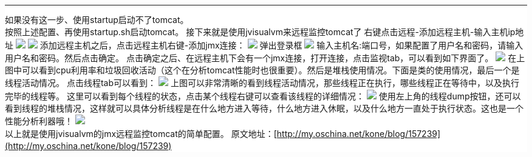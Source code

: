   ------------------------------------------------------------------------------------------------------------------------------------------------------------------------------------------------------------------------------------------------------------------------------------------------------------------------------------------------------------------------------------------------------------------------------------------------------------------------------------------------------------------------------------------------------------------------------------------------------------------------------------------------------------------------------------------------------------------------------------------------------------------------------------------------------------------- -----------------------------------------------------------------------------------------------------------------------------------------------------------------------------------------------------------------------------------------------------------------------------------------------------------------------------------------------------------------------------------------------------------------------------------------------------------------------------------------------------------------------------------------------------------------------------------------------------------------------------------------------------------------------------------------------------------------------------------------------------------------------------------------------------------------------------------------------------------------------------------------------------------------------------------------------------------------------------------------------------------------------------------------------------------------------------------------------------------------------------------------------------------------------------------------------------------------------------------------------------------------------------------------------------------------------------------------------------------------------------------------------------------------------------------------------------------------------------------------------------------------------------------------------------------------------------------------------------------------------------------------------------------------------------------------------------------------------------------------------------------------------------------------------------------------------------------------------------------------------------------------------------------------------------------------------------------------------------------------------------------------------------------------------------------------------------------------------------------------------------------------------------------------------------------------------------------------------------------------------------------------------------------------------

如果没有这一步、使用startup启动不了tomcat。\
按照上述配置、再使用startup.sh启动tomcat。
接下来就是使用jvisualvm来远程监控tomcat了
右键点击远程-添加远程主机-输入主机ip地址
[![](http://static.oschina.net/uploads/space/2013/0827/161014_dnoT_146430.png)](http://static.oschina.net/uploads/space/2013/0827/161014_dnoT_146430.png)
[![](http://static.oschina.net/uploads/space/2013/0827/161026_bidh_146430.png)](http://static.oschina.net/uploads/space/2013/0827/161026_bidh_146430.png)
添加远程主机之后，点击远程主机右键-添加jmx连接：
[![](http://static.oschina.net/uploads/space/2013/0827/161216_lIXy_146430.png)](http://static.oschina.net/uploads/space/2013/0827/161216_lIXy_146430.png)
弹出登录框
[![](http://static.oschina.net/uploads/space/2013/0827/161301_b53F_146430.png)](http://static.oschina.net/uploads/space/2013/0827/161301_b53F_146430.png)
输入主机名:端口号，如果配置了用户名和密码，请输入用户名和密码。然后点击确定。
点击确定之后、在远程主机下会有一个jmx连接，打开连接，点击监视tab，可以看到如下界面了。
[![](http://static.oschina.net/uploads/space/2013/0827/161509_miAJ_146430.jpg)](http://static.oschina.net/uploads/space/2013/0827/161509_miAJ_146430.jpg)
在上图中可以看到cpu利用率和垃圾回收活动（这个在分析tomcat性能时也很重要）。然后是堆栈使用情况。下面是类的使用情况，最后一个是线程活动情况。
点击线程tab可以看到：
[![](http://static.oschina.net/uploads/space/2013/0827/161831_SIY1_146430.png)](http://static.oschina.net/uploads/space/2013/0827/161831_SIY1_146430.png)
上图可以非常清晰的看到线程活动情况，那些线程正在执行，哪些线程正在等待中，以及执行完毕的线程等。
这里可以看到每个线程的状态，点击某个线程右键可以查看该线程的详细情况：
[![](http://static.oschina.net/uploads/space/2013/0827/162045_ZkaY_146430.png)](http://static.oschina.net/uploads/space/2013/0827/162045_ZkaY_146430.png)
使用左上角的线程dump按钮，还可以看到线程的堆栈情况，这样就可以具体分析线程是在什么地方进入等待，什么地方进入休眠，以及什么地方一直处于执行状态。这也是一个性能分析利器哦！
[![](http://static.oschina.net/uploads/space/2013/0827/174110_s01F_146430.png)](http://static.oschina.net/uploads/space/2013/0827/174110_s01F_146430.png)
\
以上就是使用jvisualvm的jmx远程监控tomcat的简单配置。
原文地址：[http://my.oschina.net/kone/blog/157239](http://my.oschina.net/kone/blog/157239)
